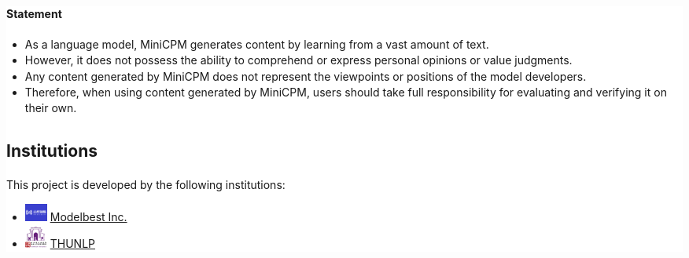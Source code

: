 #### Statement

* As a language model, MiniCPM generates content by learning from a vast amount of text. 
* However, it does not possess the ability to comprehend or express personal opinions or value judgments. 
* Any content generated by MiniCPM does not represent the viewpoints or positions of the model developers. 
* Therefore, when using content generated by MiniCPM, users should take full responsibility for evaluating and verifying it on their own.

## Institutions

This project is developed by the following institutions:

- <img src="assets/modelbest.png" width="28px"> [Modelbest Inc.](https://modelbest.cn/)
- <img src="assets/thunlp.png" width="28px"> [THUNLP](https://nlp.csai.tsinghua.edu.cn/)
